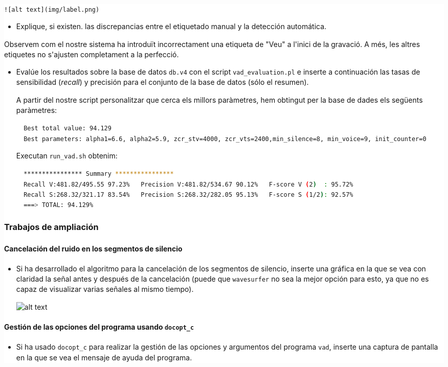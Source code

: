     ![alt text](img/label.png)

- Explique, si existen. las discrepancias entre el etiquetado manual y la detección automática.

Observem com el nostre sistema ha introduït incorrectament una etiqueta de "Veu" a l'inici de la gravació. A més, les altres etiquetes no s'ajusten completament a la perfecció.


- Evalúe los resultados sobre la base de datos `db.v4` con el script `vad_evaluation.pl` e inserte a 
  continuación las tasas de sensibilidad (*recall*) y precisión para el conjunto de la base de datos (sólo
  el resumen).

  A partir del nostre script personalitzar que cerca els millors paràmetres, hem obtingut per la base de dades els següents paràmetres:

  ```.sh
	Best total value: 94.129
	Best parameters: alpha1=6.6, alpha2=5.9, zcr_stv=4000, zcr_vts=2400,min_silence=8, min_voice=9, init_counter=0
  ```

  Executan `run_vad.sh` obtenim:

  ```.sh
	**************** Summary ****************
	Recall V:481.82/495.55 97.23%   Precision V:481.82/534.67 90.12%   F-score V (2)  : 95.72%
	Recall S:268.32/321.17 83.54%   Precision S:268.32/282.05 95.13%   F-score S (1/2): 92.57%
	===> TOTAL: 94.129%
	```


### Trabajos de ampliación

#### Cancelación del ruido en los segmentos de silencio

- Si ha desarrollado el algoritmo para la cancelación de los segmentos de silencio, inserte una gráfica en
  la que se vea con claridad la señal antes y después de la cancelación (puede que `wavesurfer` no sea la
  mejor opción para esto, ya que no es capaz de visualizar varias señales al mismo tiempo).

  	![alt text](img/Figure_1.png)


#### Gestión de las opciones del programa usando `docopt_c`

- Si ha usado `docopt_c` para realizar la gestión de las opciones y argumentos del programa `vad`, inserte
  una captura de pantalla en la que se vea el mensaje de ayuda del programa.
  ```